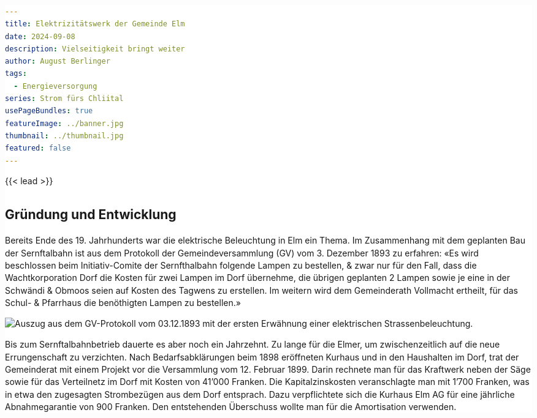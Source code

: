 ```yaml
---
title: Elektrizitätswerk der Gemeinde Elm
date: 2024-09-08
description: Vielseitigkeit bringt weiter
author: August Berlinger
tags:
  - Energieversorgung
series: Strom fürs Chliital
usePageBundles: true
featureImage: ../banner.jpg
thumbnail: ../thumbnail.jpg
featured: false
---
```


{{< lead >}}

## Gründung und Entwicklung

Bereits Ende des 19. Jahrhunderts war die elektrische Beleuchtung in
Elm ein Thema. Im Zusammenhang mit dem geplanten Bau der Sernftalbahn
ist aus dem Protokoll der Gemeindeversammlung (GV) vom 3. Dezember
1893 zu erfahren: «Es wird beschlossen beim Initiativ-Comite der
Sernfthalbahn folgende Lampen zu bestellen, & zwar nur für den Fall,
dass die Wachtkorporation Dorf die Kosten für zwei Lampen im Dorf
übernehme, die übrigen geplanten 2 Lampen sowie je eine in der
Schwändi & Obmoos seien auf Kosten des Tagwens zu erstellen. Im
weitern wird dem Gemeinderath Vollmacht ertheilt, für das Schul- &
Pfarrhaus die benöthigten Lampen zu bestellen.»

![Auszug aus dem GV-Protokoll vom 03.12.1893 mit der ersten Erwähnung
einer elektrischen Strassenbeleuchtung.](gv-protokoll-1893.jpg)

Bis zum Sernftalbahnbetrieb dauerte es aber noch ein Jahrzehnt. Zu
lange für die Elmer, um zwischenzeitlich auf die neue Errungenschaft
zu verzichten. Nach Bedarfsabklärungen beim 1898 eröffneten Kurhaus
und in den Haushalten im Dorf, trat der Gemeinderat mit einem Projekt
vor die Versammlung vom 12. Februar 1899. Darin rechnete man für das
Kraftwerk neben der Säge sowie für das Verteilnetz im Dorf mit Kosten
von 41’000 Franken. Die Kapitalzinskosten veranschlagte man mit 1’700
Franken, was in etwa den zugesagten Strombezügen aus dem Dorf
entsprach. Dazu verpflichtete sich die Kurhaus Elm AG für eine
jährliche Abnahmegarantie von 900 Franken. Den entstehenden Überschuss
wollte man für die Amortisation verwenden.
